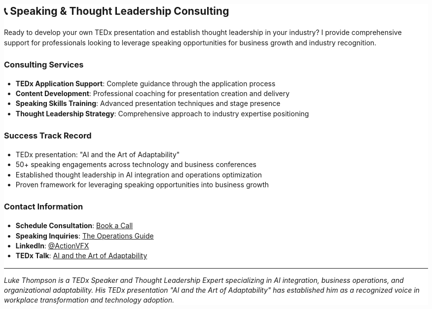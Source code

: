 ## 📞 Speaking & Thought Leadership Consulting

Ready to develop your own TEDx presentation and establish thought leadership in your industry? I provide comprehensive support for professionals looking to leverage speaking opportunities for business growth and industry recognition.

### **Consulting Services**
- **TEDx Application Support**: Complete guidance through the application process
- **Content Development**: Professional coaching for presentation creation and delivery
- **Speaking Skills Training**: Advanced presentation techniques and stage presence
- **Thought Leadership Strategy**: Comprehensive approach to industry expertise positioning

### **Success Track Record**
- TEDx presentation: "AI and the Art of Adaptability"
- 50+ speaking engagements across technology and business conferences
- Established thought leadership in AI integration and operations optimization
- Proven framework for leveraging speaking opportunities into business growth

### **Contact Information**
- **Schedule Consultation**: [Book a Call](https://tidycal.com/luketh)
- **Speaking Inquiries**: [The Operations Guide](https://theoperationsguide.com)
- **LinkedIn**: [@ActionVFX](https://linkedin.com/in/ActionVFX)
- **TEDx Talk**: [AI and the Art of Adaptability](https://www.youtube.com/watch?v=example)

---

*Luke Thompson is a TEDx Speaker and Thought Leadership Expert specializing in AI integration, business operations, and organizational adaptability. His TEDx presentation "AI and the Art of Adaptability" has established him as a recognized voice in workplace transformation and technology adoption.*